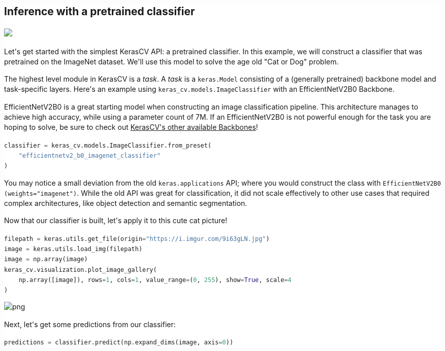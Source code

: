 ## Inference with a pretrained classifier

![](https://storage.googleapis.com/keras-hub/getting_started_guide/prof_keras_beginner.png)

Let's get started with the simplest KerasCV API: a pretrained classifier.
In this example, we will construct a classifier that was
pretrained on the ImageNet dataset.
We'll use this model to solve the age old "Cat or Dog" problem.

The highest level module in KerasCV is a *task*. A *task* is a `keras.Model`
consisting of a (generally pretrained) backbone model and task-specific layers.
Here's an example using `keras_cv.models.ImageClassifier` with an
EfficientNetV2B0 Backbone.

EfficientNetV2B0 is a great starting model when constructing an image
classification pipeline.
This architecture manages to achieve high accuracy, while using a
parameter count of 7M.
If an EfficientNetV2B0 is not powerful enough for the task you are hoping to
solve, be sure to check out [KerasCV's other available Backbones](https://github.com/keras-team/keras-cv/tree/master/keras_cv/models/backbones)!


```python
classifier = keras_cv.models.ImageClassifier.from_preset(
    "efficientnetv2_b0_imagenet_classifier"
)
```

You may notice a small deviation from the old `keras.applications` API; where
you would construct the class with `EfficientNetV2B0(weights="imagenet")`.
While the old API was great for classification, it did not scale effectively to
other use cases that required complex architectures, like object detection and
semantic segmentation.

Now that our classifier is built, let's apply it to this cute cat picture!


```python
filepath = keras.utils.get_file(origin="https://i.imgur.com/9i63gLN.jpg")
image = keras.utils.load_img(filepath)
image = np.array(image)
keras_cv.visualization.plot_image_gallery(
    np.array([image]), rows=1, cols=1, value_range=(0, 255), show=True, scale=4
)
```


    
![png](/img/guides/classification_with_keras_cv/classification_with_keras_cv_7_0.png)
    


Next, let's get some predictions from our classifier:


```python
predictions = classifier.predict(np.expand_dims(image, axis=0))
```
